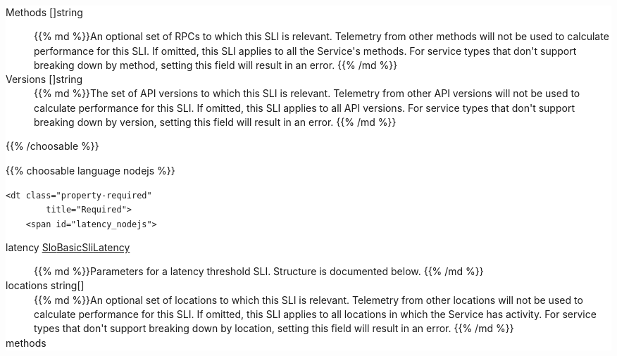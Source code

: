 <a href="#methods_go" style="color: inherit; text-decoration: inherit;">Methods</a>
</span>
        <span class="property-indicator"></span>
        <span class="property-type">[]string</span>
    </dt>
    <dd>{{% md %}}An optional set of RPCs to which this SLI is relevant.
Telemetry from other methods will not be used to calculate
performance for this SLI. If omitted, this SLI applies to all
the Service's methods. For service types that don't support
breaking down by method, setting this field will result in an
error.
{{% /md %}}</dd>
    <dt class="property-optional"
            title="Optional">
        <span id="versions_go">
<a href="#versions_go" style="color: inherit; text-decoration: inherit;">Versions</a>
</span>
        <span class="property-indicator"></span>
        <span class="property-type">[]string</span>
    </dt>
    <dd>{{% md %}}The set of API versions to which this SLI is relevant.
Telemetry from other API versions will not be used to
calculate performance for this SLI. If omitted,
this SLI applies to all API versions. For service types
that don't support breaking down by version, setting this
field will result in an error.
{{% /md %}}</dd>
</dl>
{{% /choosable %}}

{{% choosable language nodejs %}}
<dl class="resources-properties">

    <dt class="property-required"
            title="Required">
        <span id="latency_nodejs">
<a href="#latency_nodejs" style="color: inherit; text-decoration: inherit;">latency</a>
</span>
        <span class="property-indicator"></span>
        <span class="property-type"><a href="#slobasicslilatency">Slo<wbr>Basic<wbr>Sli<wbr>Latency</a></span>
    </dt>
    <dd>{{% md %}}Parameters for a latency threshold SLI.
Structure is documented below.
{{% /md %}}</dd>
    <dt class="property-optional"
            title="Optional">
        <span id="locations_nodejs">
<a href="#locations_nodejs" style="color: inherit; text-decoration: inherit;">locations</a>
</span>
        <span class="property-indicator"></span>
        <span class="property-type">string[]</span>
    </dt>
    <dd>{{% md %}}An optional set of locations to which this SLI is relevant.
Telemetry from other locations will not be used to calculate
performance for this SLI. If omitted, this SLI applies to all
locations in which the Service has activity. For service types
that don't support breaking down by location, setting this
field will result in an error.
{{% /md %}}</dd>
    <dt class="property-optional"
            title="Optional">
        <span id="methods_nodejs">
<a href="#methods_nodejs" style="color: inherit; text-decoration: inherit;">methods</a>